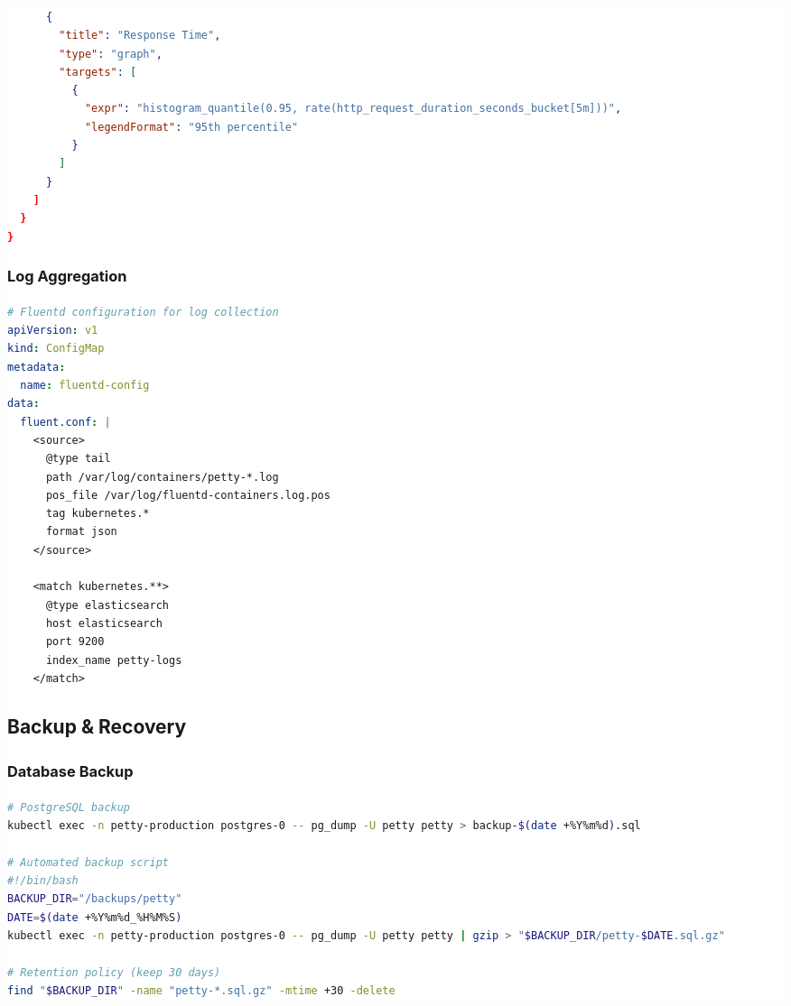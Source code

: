 ```json
      {
        "title": "Response Time",
        "type": "graph",
        "targets": [
          {
            "expr": "histogram_quantile(0.95, rate(http_request_duration_seconds_bucket[5m]))",
            "legendFormat": "95th percentile"
          }
        ]
      }
    ]
  }
}
```

### Log Aggregation
```yaml
# Fluentd configuration for log collection
apiVersion: v1
kind: ConfigMap
metadata:
  name: fluentd-config
data:
  fluent.conf: |
    <source>
      @type tail
      path /var/log/containers/petty-*.log
      pos_file /var/log/fluentd-containers.log.pos
      tag kubernetes.*
      format json
    </source>
    
    <match kubernetes.**>
      @type elasticsearch
      host elasticsearch
      port 9200
      index_name petty-logs
    </match>
```

## Backup & Recovery

### Database Backup
```bash
# PostgreSQL backup
kubectl exec -n petty-production postgres-0 -- pg_dump -U petty petty > backup-$(date +%Y%m%d).sql

# Automated backup script
#!/bin/bash
BACKUP_DIR="/backups/petty"
DATE=$(date +%Y%m%d_%H%M%S)
kubectl exec -n petty-production postgres-0 -- pg_dump -U petty petty | gzip > "$BACKUP_DIR/petty-$DATE.sql.gz"

# Retention policy (keep 30 days)
find "$BACKUP_DIR" -name "petty-*.sql.gz" -mtime +30 -delete
```
